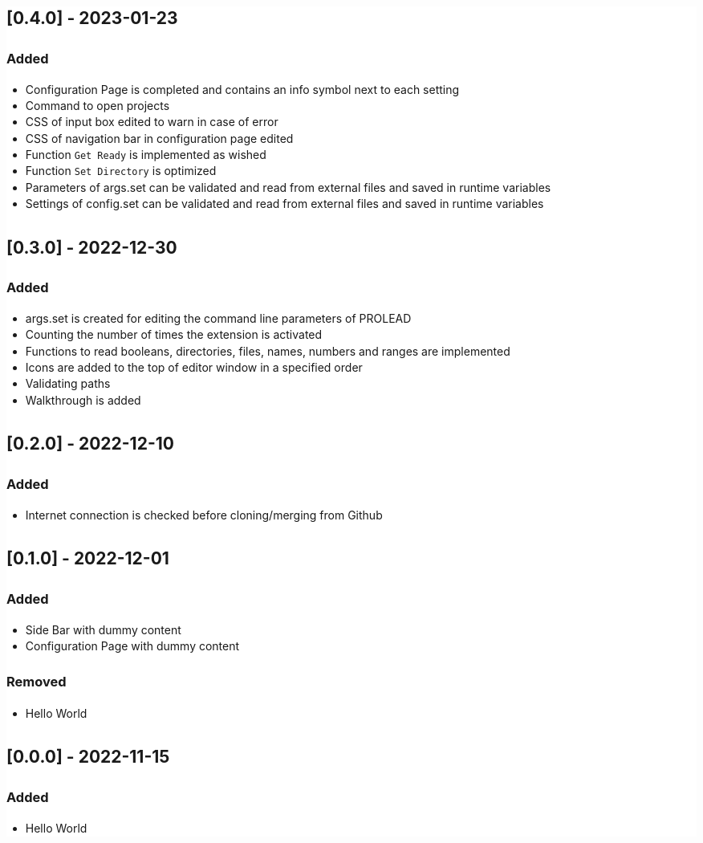 ## [0.4.0] - 2023-01-23

### Added
- Configuration Page is completed and contains an info symbol next to each setting
- Command to open projects
- CSS of input box edited to warn in case of error
- CSS of navigation bar in configuration page edited
- Function `Get Ready` is implemented as wished
- Function `Set Directory` is optimized
- Parameters of args.set can be validated and read from external files and saved in runtime variables
- Settings of config.set can be validated and read from external files and saved in runtime variables
## [0.3.0] - 2022-12-30

### Added
- args.set is created for editing the command line parameters of PROLEAD
- Counting the number of times the extension is activated
- Functions to read booleans, directories, files, names, numbers and ranges are implemented
- Icons are added to the top of editor window in a specified order
- Validating paths
- Walkthrough is added

## [0.2.0] - 2022-12-10

### Added
- Internet connection is checked before cloning/merging from Github

## [0.1.0] - 2022-12-01

### Added
- Side Bar with dummy content
- Configuration Page with dummy content

### Removed
- Hello World

## [0.0.0] - 2022-11-15

### Added
- Hello World

